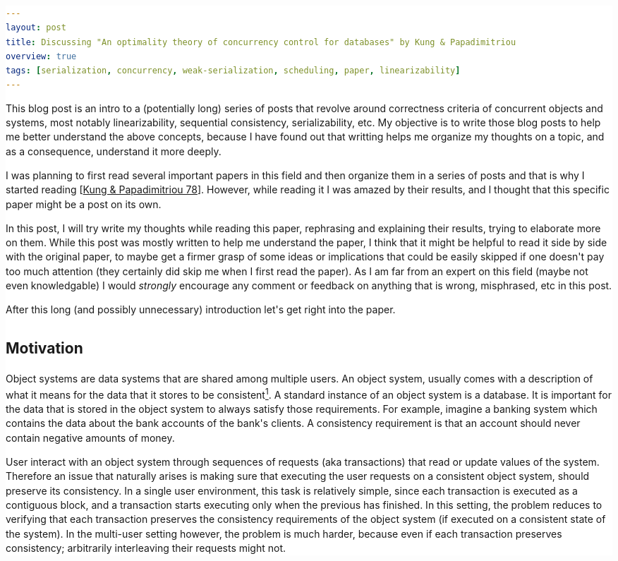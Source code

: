 ```yaml
---
layout: post
title: Discussing "An optimality theory of concurrency control for databases" by Kung & Papadimitriou 
overview: true
tags: [serialization, concurrency, weak-serialization, scheduling, paper, linearizability]
---
```


This blog post is an intro to a (potentially long) series of posts that revolve around correctness criteria of concurrent objects and systems, most notably linearizability, sequential consistency, serializability, etc. My objective is to write those blog posts to help me better understand the above concepts, because I have found out that writting helps me organize my thoughts on a topic, and as a consequence, understand it more deeply.

I was planning to first read several important papers in this field and then organize them in a series of posts and that is why I started reading [[Kung & Papadimitriou 78](#kung-papadimitriou-1978)]. However, while reading it I was amazed by their results, and I thought that this specific paper might be a post on its own.

In this post, I will try write my thoughts while reading this paper, rephrasing and explaining their results, trying to elaborate more on them. While this post was mostly written to help me understand the paper, I think that it might be helpful to read it side by side with the original paper, to maybe get a firmer grasp of some ideas or implications that could be easily skipped if one doesn't pay too much attention (they certainly did skip me when I first read the paper). As I am far from an expert on this field (maybe not even knowledgable) I would _strongly_ encourage any comment or feedback on anything that is wrong, misphrased, etc in this post.

After this long (and possibly unnecessary) introduction let's get right into the paper.

## Motivation

Object systems are data systems that are shared among multiple users. An object system, usually comes with a description of what it means for the data that it stores to be consistent<a class="footnote" href="#fn-1"><sup>1</sup></a>. <span class="footnoteText">A standard instance of an object system is a database.</span> It is important for the data that is stored in the object system to always satisfy those requirements. For example, imagine a banking system which contains the data about the bank accounts of the bank's clients. A consistency requirement is that an account should never contain negative amounts of money.

User interact with an object system through sequences of requests (aka transactions) that read or update values of the system. Therefore an issue that naturally arises is making sure that executing the user requests on a consistent object system, should preserve its consistency. In a single user environment, this task is relatively simple, since each transaction is executed as a contiguous block, and a transaction starts executing only when the previous has finished. In this setting, the problem reduces to verifying that each transaction preserves the consistency requirements of the object system (if executed on a consistent state of the system). In the multi-user setting however, the problem is much harder, because even if each transaction preserves consistency; arbitrarily interleaving their requests might not.




